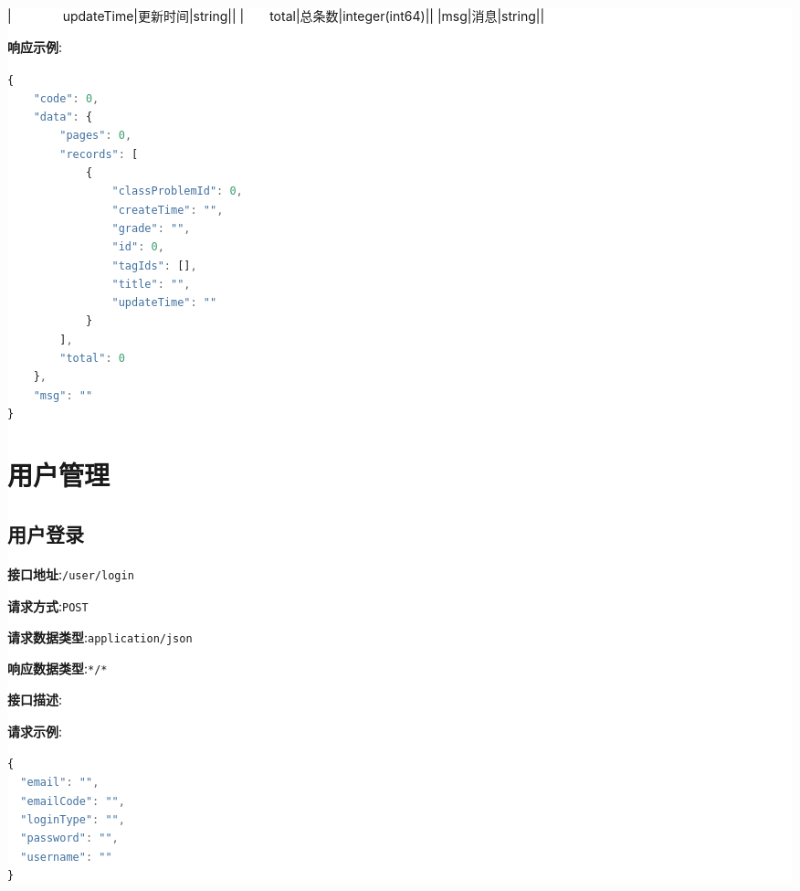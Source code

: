 |&emsp;&emsp;&emsp;&emsp;updateTime|更新时间|string||
|&emsp;&emsp;total|总条数|integer(int64)||
|msg|消息|string||


**响应示例**:
```javascript
{
	"code": 0,
	"data": {
		"pages": 0,
		"records": [
			{
				"classProblemId": 0,
				"createTime": "",
				"grade": "",
				"id": 0,
				"tagIds": [],
				"title": "",
				"updateTime": ""
			}
		],
		"total": 0
	},
	"msg": ""
}
```


# 用户管理


## 用户登录


**接口地址**:`/user/login`


**请求方式**:`POST`


**请求数据类型**:`application/json`


**响应数据类型**:`*/*`


**接口描述**:


**请求示例**:


```javascript
{
  "email": "",
  "emailCode": "",
  "loginType": "",
  "password": "",
  "username": ""
}
```

